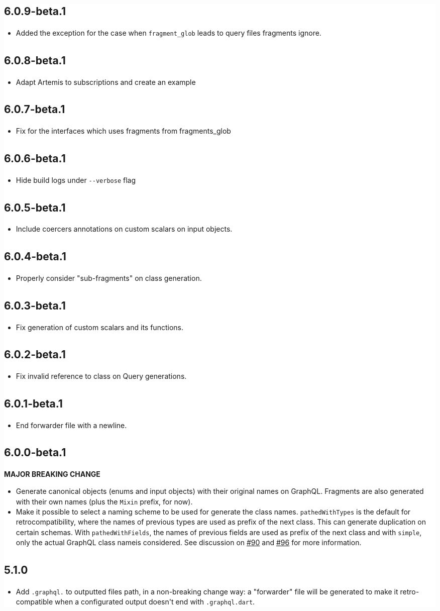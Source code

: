 ## 6.0.9-beta.1
- Added the exception for the case when `fragment_glob` leads to query files fragments ignore.

## 6.0.8-beta.1
- Adapt Artemis to subscriptions and create an example

## 6.0.7-beta.1
- Fix for the interfaces which uses fragments from fragments_glob

## 6.0.6-beta.1
- Hide build logs under `--verbose` flag

## 6.0.5-beta.1
- Include coercers annotations on custom scalars on input objects.

## 6.0.4-beta.1
- Properly consider "sub-fragments" on class generation.

## 6.0.3-beta.1
- Fix generation of custom scalars and its functions.

## 6.0.2-beta.1
- Fix invalid reference to class on Query generations.

## 6.0.1-beta.1
- End forwarder file with a newline.

## 6.0.0-beta.1
**MAJOR BREAKING CHANGE**

- Generate canonical objects (enums and input objects) with their original
names on GraphQL. Fragments are also generated with their own names (plus the `Mixin` prefix, for now).
- Make it possible to select a naming scheme to be used for generate the class
names. `pathedWithTypes` is the default for retrocompatibility, where the names
of previous types are used as prefix of the next class. This can generate
duplication on certain schemas. With `pathedWithFields`, the names of previous
fields are used as prefix of the next class and with `simple`, only the actual
GraphQL class nameis considered. See discussion on [#90][pr-90] and [#96][pr-96]
for more information.

## 5.1.0
- Add `.graphql.` to outputted files path, in a non-breaking change way: a
"forwarder" file will be generated to make it retro-compatible when a
configurated output doesn't end with `.graphql.dart`.


[readme]: ./README.md
[pr-65]: https://github.com/comigor/artemis/pull/65
[pr-68]: https://github.com/comigor/artemis/pull/68
[apollo-3-ways-schema]: https://blog.apollographql.com/three-ways-to-represent-your-graphql-schema-a41f4175100d#:~:text=Introspection%20query%20result%20to%20SDL
[introspection-to-sdl-snippet]: https://gist.github.com/stubailo/041999ba5b8b15cede60b93ff9a38f53
[introspection-to-sdl-online]: https://codesandbox.io/s/graphql-introspection-sdl-svlx2
[pr-90]: https://github.com/comigor/artemis/pull/90
[pr-96]: https://github.com/comigor/artemis/pull/96